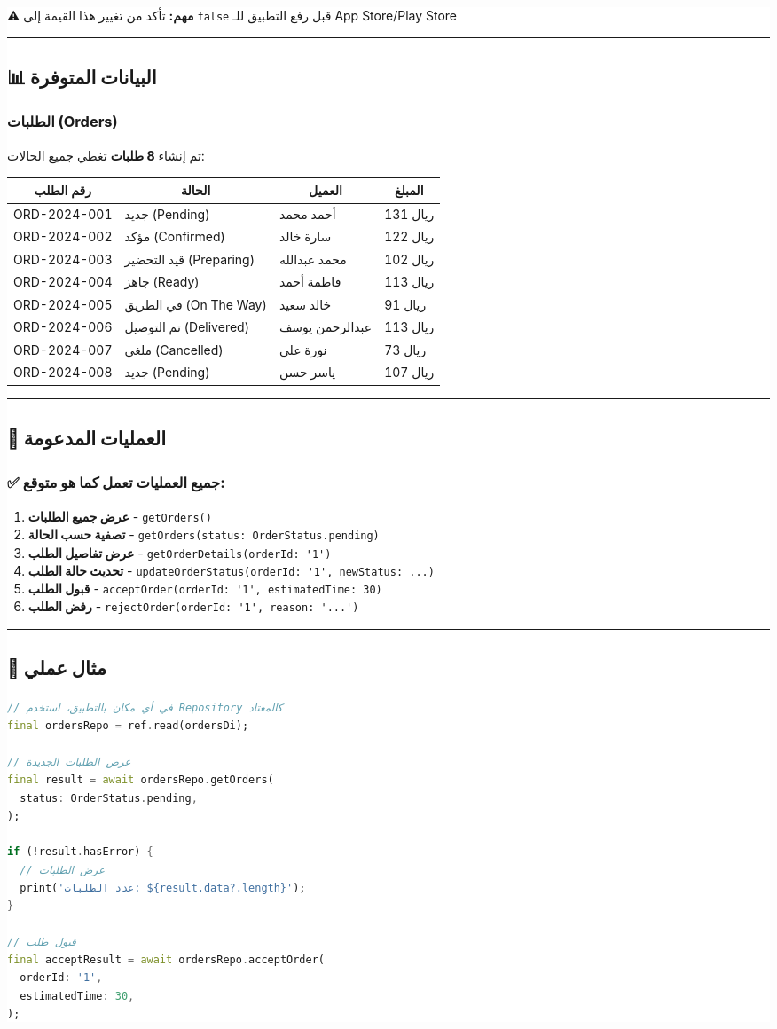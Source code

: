 ⚠️ **مهم:** تأكد من تغيير هذا القيمة إلى `false` قبل رفع التطبيق للـ App Store/Play Store

---

## 📊 البيانات المتوفرة

### الطلبات (Orders)

تم إنشاء **8 طلبات** تغطي جميع الحالات:

| رقم الطلب | الحالة | العميل | المبلغ |
|-----------|--------|---------|--------|
| ORD-2024-001 | جديد (Pending) | أحمد محمد | 131 ريال |
| ORD-2024-002 | مؤكد (Confirmed) | سارة خالد | 122 ريال |
| ORD-2024-003 | قيد التحضير (Preparing) | محمد عبدالله | 102 ريال |
| ORD-2024-004 | جاهز (Ready) | فاطمة أحمد | 113 ريال |
| ORD-2024-005 | في الطريق (On The Way) | خالد سعيد | 91 ريال |
| ORD-2024-006 | تم التوصيل (Delivered) | عبدالرحمن يوسف | 113 ريال |
| ORD-2024-007 | ملغي (Cancelled) | نورة علي | 73 ريال |
| ORD-2024-008 | جديد (Pending) | ياسر حسن | 107 ريال |

---

## 🔄 العمليات المدعومة

### ✅ جميع العمليات تعمل كما هو متوقع:

1. **عرض جميع الطلبات** - `getOrders()`
2. **تصفية حسب الحالة** - `getOrders(status: OrderStatus.pending)`
3. **عرض تفاصيل الطلب** - `getOrderDetails(orderId: '1')`
4. **تحديث حالة الطلب** - `updateOrderStatus(orderId: '1', newStatus: ...)`
5. **قبول الطلب** - `acceptOrder(orderId: '1', estimatedTime: 30)`
6. **رفض الطلب** - `rejectOrder(orderId: '1', reason: '...')`

---

## 🎨 مثال عملي

```dart
// في أي مكان بالتطبيق، استخدم Repository كالمعتاد
final ordersRepo = ref.read(ordersDi);

// عرض الطلبات الجديدة
final result = await ordersRepo.getOrders(
  status: OrderStatus.pending,
);

if (!result.hasError) {
  // عرض الطلبات
  print('عدد الطلبات: ${result.data?.length}');
}

// قبول طلب
final acceptResult = await ordersRepo.acceptOrder(
  orderId: '1',
  estimatedTime: 30,
);

```